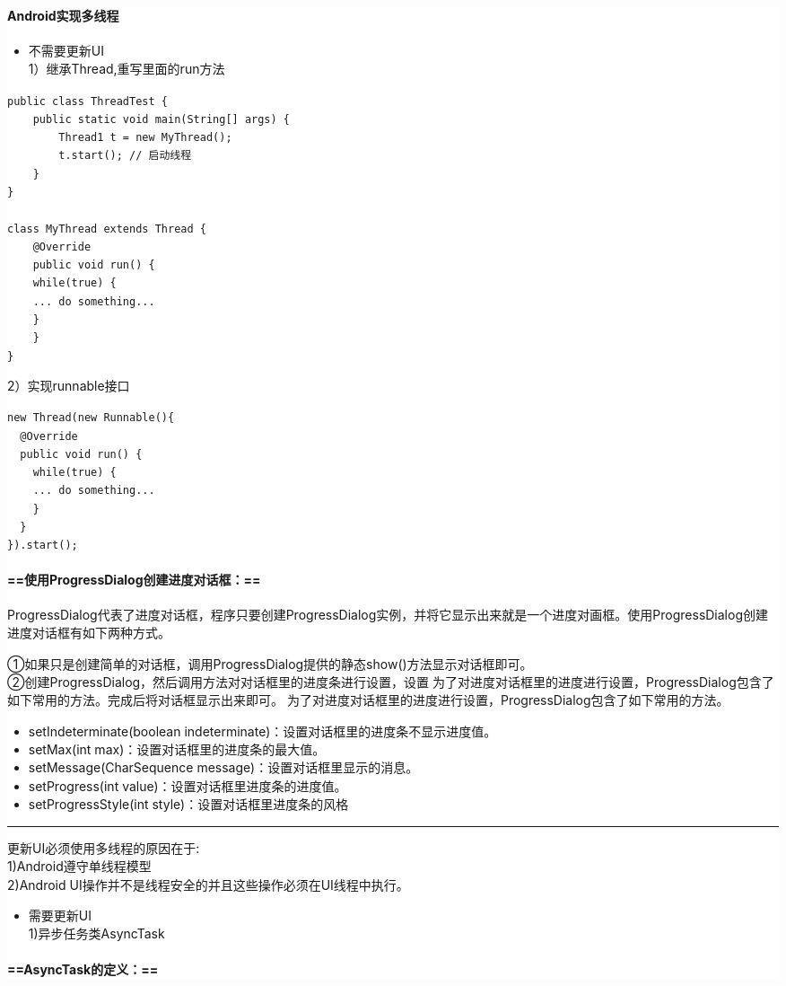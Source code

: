 #### Android实现多线程
- 不需要更新UI<br>
1）继承Thread,重写里面的run方法<br>

```
public class ThreadTest {  
    public static void main(String[] args) {  
        Thread1 t = new MyThread();  
        t.start(); // 启动线程   
    }  
}  
  
class MyThread extends Thread {  
    @Override  
    public void run() {  
	while(true) {
	... do something...
	}
    }  
}
```

2）实现runnable接口

```
new Thread(new Runnable(){  
  @Override  
  public void run() {  
	while(true) {
	... do something...
	}
  }
}).start();
```
#### ==使用ProgressDialog创建进度对话框：==
ProgressDialog代表了进度对话框，程序只要创建ProgressDialog实例，并将它显示出来就是一个进度对画框。使用ProgressDialog创建进度对话框有如下两种方式。

①如果只是创建简单的对话框，调用ProgressDialog提供的静态show()方法显示对话框即可。<br>
②创建ProgressDialog，然后调用方法对对话框里的进度条进行设置，设置 为了对进度对话框里的进度进行设置，ProgressDialog包含了如下常用的方法。完成后将对话框显示出来即可。
 为了对进度对话框里的进度进行设置，ProgressDialog包含了如下常用的方法。
-  setIndeterminate(boolean indeterminate)：设置对话框里的进度条不显示进度值。
- setMax(int max)：设置对话框里的进度条的最大值。
- setMessage(CharSequence message)：设置对话框里显示的消息。
- setProgress(int value)：设置对话框里进度条的进度值。
- setProgressStyle(int style)：设置对话框里进度条的风格

---
更新UI必须使用多线程的原因在于:<br>
1)Android遵守单线程模型<br>
2)Android UI操作并不是线程安全的并且这些操作必须在UI线程中执行。

- 需要更新UI<br>
1)异步任务类AsyncTask<br>
#### ==AsyncTask的定义：==
